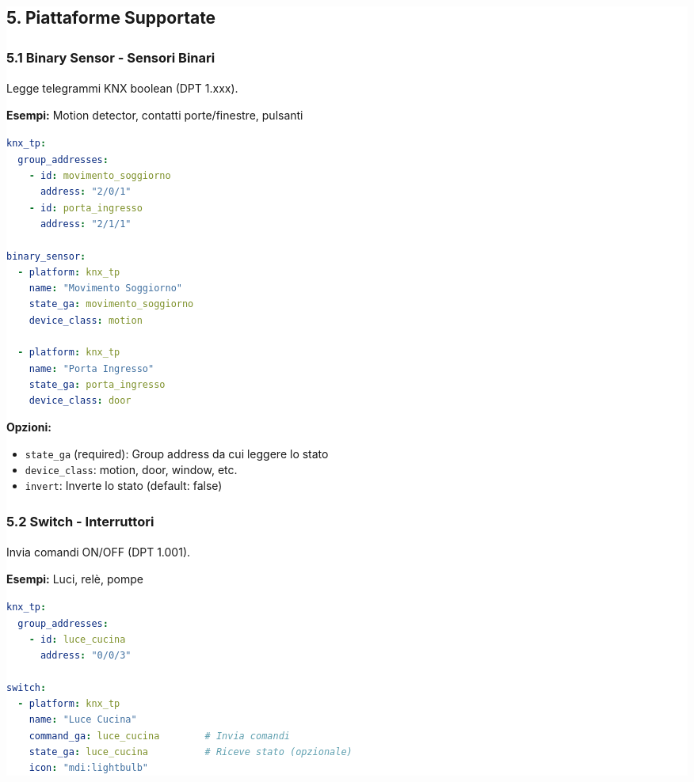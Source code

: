 
## 5. Piattaforme Supportate

### 5.1 Binary Sensor - Sensori Binari

Legge telegrammi KNX boolean (DPT 1.xxx).

**Esempi:** Motion detector, contatti porte/finestre, pulsanti

```yaml
knx_tp:
  group_addresses:
    - id: movimento_soggiorno
      address: "2/0/1"
    - id: porta_ingresso
      address: "2/1/1"

binary_sensor:
  - platform: knx_tp
    name: "Movimento Soggiorno"
    state_ga: movimento_soggiorno
    device_class: motion

  - platform: knx_tp
    name: "Porta Ingresso"
    state_ga: porta_ingresso
    device_class: door
```

**Opzioni:**
- `state_ga` (required): Group address da cui leggere lo stato
- `device_class`: motion, door, window, etc.
- `invert`: Inverte lo stato (default: false)

### 5.2 Switch - Interruttori

Invia comandi ON/OFF (DPT 1.001).

**Esempi:** Luci, relè, pompe

```yaml
knx_tp:
  group_addresses:
    - id: luce_cucina
      address: "0/0/3"

switch:
  - platform: knx_tp
    name: "Luce Cucina"
    command_ga: luce_cucina        # Invia comandi
    state_ga: luce_cucina          # Riceve stato (opzionale)
    icon: "mdi:lightbulb"
```
